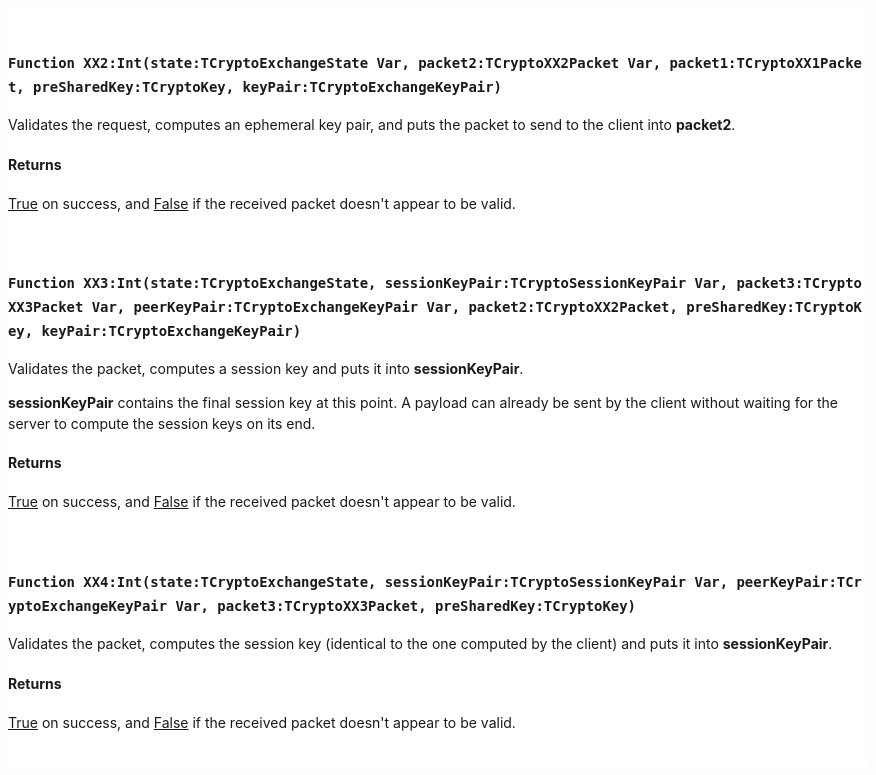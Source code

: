 
<br/>

### `Function XX2:Int(state:TCryptoExchangeState Var, packet2:TCryptoXX2Packet Var, packet1:TCryptoXX1Packet, preSharedKey:TCryptoKey, keyPair:TCryptoExchangeKeyPair)`

Validates the request, computes an ephemeral key pair, and puts the packet to send to the client into <b>packet2</b>.

#### Returns
[True](../../../brl/brl.blitz/#true) on success, and [False](../../../brl/brl.blitz/#false) if the received packet doesn't appear to be valid.


<br/>

### `Function XX3:Int(state:TCryptoExchangeState, sessionKeyPair:TCryptoSessionKeyPair Var, packet3:TCryptoXX3Packet Var, peerKeyPair:TCryptoExchangeKeyPair Var, packet2:TCryptoXX2Packet, preSharedKey:TCryptoKey, keyPair:TCryptoExchangeKeyPair)`

Validates the packet, computes a session key and puts it into <b>sessionKeyPair</b>.

<b>sessionKeyPair</b> contains the final session key at this point.
A payload can already be sent by the client without waiting for the server to compute the session keys on its end.


#### Returns
[True](../../../brl/brl.blitz/#true) on success, and [False](../../../brl/brl.blitz/#false) if the received packet doesn't appear to be valid.


<br/>

### `Function XX4:Int(state:TCryptoExchangeState, sessionKeyPair:TCryptoSessionKeyPair Var, peerKeyPair:TCryptoExchangeKeyPair Var, packet3:TCryptoXX3Packet, preSharedKey:TCryptoKey)`

Validates the packet, computes the session key (identical to the one computed by the client) and puts it into <b>sessionKeyPair</b>.

#### Returns
[True](../../../brl/brl.blitz/#true) on success, and [False](../../../brl/brl.blitz/#false) if the received packet doesn't appear to be valid.


<br/>

